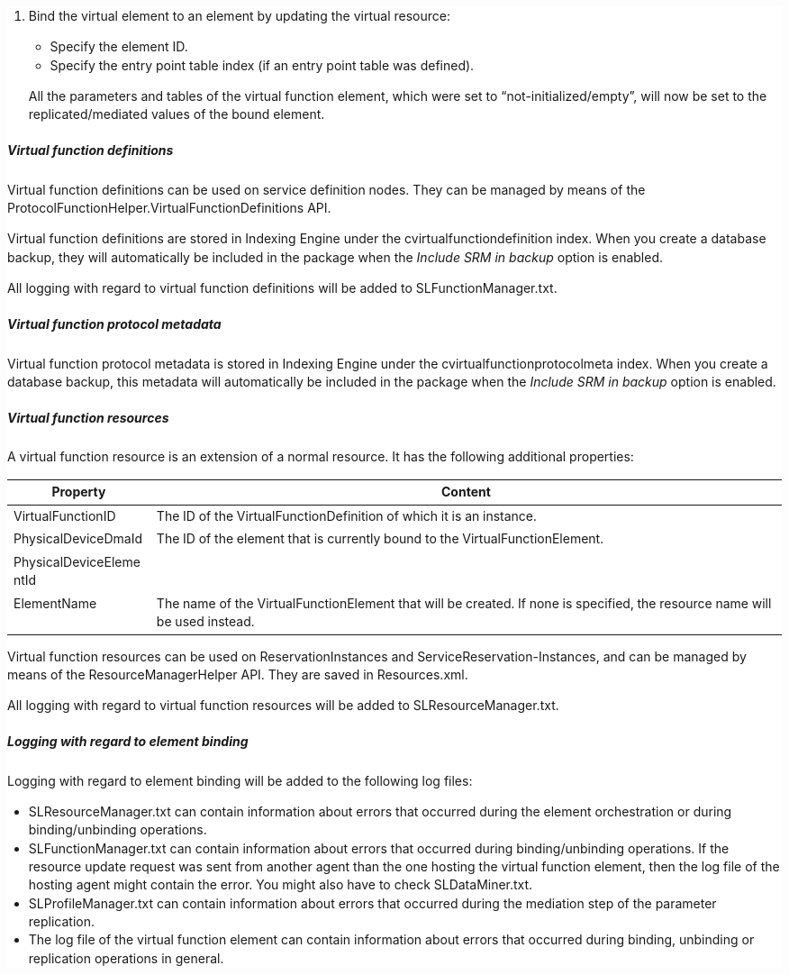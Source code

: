 1. Bind the virtual element to an element by updating the virtual resource:

   - Specify the element ID.
   - Specify the entry point table index (if an entry point table was defined).

   All the parameters and tables of the virtual function element, which were set to “not-initialized/empty”, will now be set to the replicated/mediated values of the bound element.

##### Virtual function definitions

Virtual function definitions can be used on service definition nodes. They can be managed by means of the ProtocolFunctionHelper.VirtualFunctionDefinitions API.

Virtual function definitions are stored in Indexing Engine under the cvirtualfunctiondefinition index. When you create a database backup, they will automatically be included in the package when the *Include SRM in backup* option is enabled.

All logging with regard to virtual function definitions will be added to SLFunctionManager.txt.

##### Virtual function protocol metadata

Virtual function protocol metadata is stored in Indexing Engine under the cvirtualfunctionprotocolmeta index. When you create a database backup, this metadata will automatically be included in the package when the *Include SRM in backup* option is enabled.

##### Virtual function resources

A virtual function resource is an extension of a normal resource. It has the following additional properties:

| Property | Content |
|--|--|
| VirtualFunctionID | The ID of the VirtualFunctionDefinition of which it is an instance. |
| PhysicalDeviceDmaId | The ID of the element that is currently bound to the VirtualFunctionElement. |
| PhysicalDeviceElementId |  |
| ElementName | The name of the VirtualFunctionElement that will be created. If none is specified, the resource name will be used instead. |

Virtual function resources can be used on ReservationInstances and ServiceReservation-Instances, and can be managed by means of the ResourceManagerHelper API. They are saved in Resources.xml.

All logging with regard to virtual function resources will be added to SLResourceManager.txt.

##### Logging with regard to element binding

Logging with regard to element binding will be added to the following log files:

- SLResourceManager.txt can contain information about errors that occurred during the element orchestration or during binding/unbinding operations.
- SLFunctionManager.txt can contain information about errors that occurred during binding/unbinding operations. If the resource update request was sent from another agent than the one hosting the virtual function element, then the log file of the hosting agent might contain the error. You might also have to check SLDataMiner.txt.
- SLProfileManager.txt can contain information about errors that occurred during the mediation step of the parameter replication.
- The log file of the virtual function element can contain information about errors that occurred during binding, unbinding or replication operations in general.
